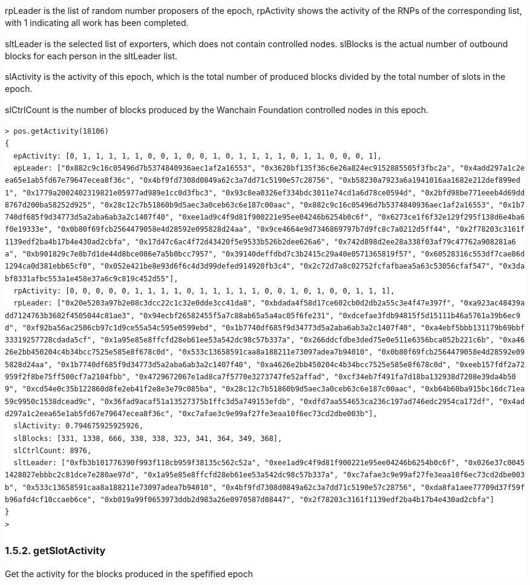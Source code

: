 rpLeader is the list of random number proposers of the epoch, rpActivity shows the activity of the RNPs of the corresponding list, with 1 indicating all work has been completed.

sltLeader is the selected list of exporters, which does not contain controlled nodes. slBlocks is the actual number of outbound blocks for each person in the sltLeader list.

slActivity is the activity of this epoch, which is the total number of produced blocks divided by the total number of slots in the epoch.

slCtrlCount is the number of blocks produced by the Wanchain Foundation controlled nodes in this epoch.

```
> pos.getActivity(18106)
{
  epActivity: [0, 1, 1, 1, 1, 1, 0, 0, 1, 0, 0, 1, 0, 1, 1, 1, 1, 0, 1, 1, 0, 0, 0, 1],
  epLeader: ["0x882c9c16c05496d7b5374840936aec1af2a16553", "0x3628bf135f36c6e26a824ec9152885505f3fbc2a", "0x4add297a1c2eea65e1ab5fd67e79647ecea8f36c", "0x4bf9fd7308d0849a62c3a7dd71c5190e57c28756", "0xb58230a7923a6a1941016aa1682e212def899ed1", "0x1779a2002402319821e05977ad989e1cc0d3fbc3", "0x93c8ea0326ef334bdc3011e74cd1a6d78ce0594d", "0x2bfd98be771eeeb4d69dd8767d200ba58252d925", "0x28c12c7b51860b9d5aec3a0ceb63c6e187c00aac", "0x882c9c16c05496d7b5374840936aec1af2a16553", "0x1b7740df685f9d34773d5a2aba6ab3a2c1407f40", "0xee1ad9c4f9d81f900221e95ee04246b6254b0c6f", "0x6273ce1f6f32e129f295f138d6e4ba6f0e19333e", "0x0b80f69fcb2564479058e4d28592e095828d24aa", "0x9ce4664e9d7346869797b7d9fc8c7a0212d5ff44", "0x2f78203c3161f1139edf2ba4b17b4e430ad2cbfa", "0x17d47c6ac4f72d43420f5e9533b526b2dee626a6", "0x742d898d2ee28a338f03af79c47762a908281a6a", "0xb901829c7e8b7d1de44d8bce086e7a5b0bcc7957", "0x39140deffdbd7c3b2415c29a40e0571365819f57", "0x60528316c553df7cae86d1294ca0d381ebb65cf0", "0x052e421be8e93d6f6c4d3d99defed914920fb3c4", "0x2c72d7a8c02752fcfafbaea5a63c53056cfaf547", "0x3dabf8331afbc553a1e458e37a6c9c819c452d55"],
  rpActivity: [0, 0, 0, 0, 0, 1, 1, 1, 1, 0, 1, 1, 1, 1, 1, 0, 0, 1, 0, 1, 0, 0, 1, 1, 1],
  rpLeader: ["0x20e5203a97b2e08c3dcc22c1c32e0dde3cc41da8", "0xbdada4f58d17ce602cb0d2db2a55c3e4f47e397f", "0xa923ac48439add7124763b3682f4505044c81ae3", "0x94ecbf26582455f5a7c88ab65a5a4ac05f6fe231", "0xdcefae3fdb94815f5d15111b46a5761a39b6ec9d", "0xf92ba56ac2506cb97c1d9ce55a54c595e0599ebd", "0x1b7740df685f9d34773d5a2aba6ab3a2c1407f40", "0xa4ebf5bbb131179b69bbf33319257728cdada5cf", "0x1a95e85e8ffcfd28eb61ee53a542dc98c57b337a", "0x266ddcfdbe3ded75e0e511e6356bca052b221c6b", "0xa4626e2bb450204c4b34bcc7525e585e8f678c0d", "0x533c13658591caa8a188211e73097adea7b94010", "0x0b80f69fcb2564479058e4d28592e095828d24aa", "0x1b7740df685f9d34773d5a2aba6ab3a2c1407f40", "0xa4626e2bb450204c4b34bcc7525e585e8f678c0d", "0xeeb157fdf2a72959f2f8be75ff500cf7a2104fbb", "0x4729672067e1ad8ca7f5770e3273747fe52affad", "0xcf34eb7f491fa7d18ba132938d7208e39da4b509", "0xcd54e0c35b122860d8fe2eb41f2e8e3e79c085ba", "0x28c12c7b51860b9d5aec3a0ceb63c6e187c00aac", "0xb64b60ba915bc16dc71ea59c9950c1538dcead9c", "0x36fad9acaf51a13527375b1ffc3d5a749153efdb", "0xdfd7aa554653ca236c197ad746edc2954ca172df", "0x4add297a1c2eea65e1ab5fd67e79647ecea8f36c", "0xc7afae3c9e99af27fe3eaa10f6ec73cd2dbe003b"],
  slActivity: 0.794675925925926,
  slBlocks: [331, 1338, 666, 338, 338, 323, 341, 364, 349, 368],
  slCtrlCount: 8976,
  sltLeader: ["0xfb3b101776390f993f118cb959f38135c562c52a", "0xee1ad9c4f9d81f900221e95ee04246b6254b0c6f", "0x026e37c00451428027ebbbc2c81dce7e280ae97d", "0x1a95e85e8ffcfd28eb61ee53a542dc98c57b337a", "0xc7afae3c9e99af27fe3eaa10f6ec73cd2dbe003b", "0x533c13658591caa8a188211e73097adea7b94010", "0x4bf9fd7308d0849a62c3a7dd71c5190e57c28756", "0xda8fa1aee77709d37f59fb96afd4cf10ccaeb6ce", "0xb019a99f0653973ddb2d983a26e0970587d08447", "0x2f78203c3161f1139edf2ba4b17b4e430ad2cbfa"]
}
>
```
### 1.5.2. getSlotActivity
Get the activity for the blocks produced in the spefified epoch
